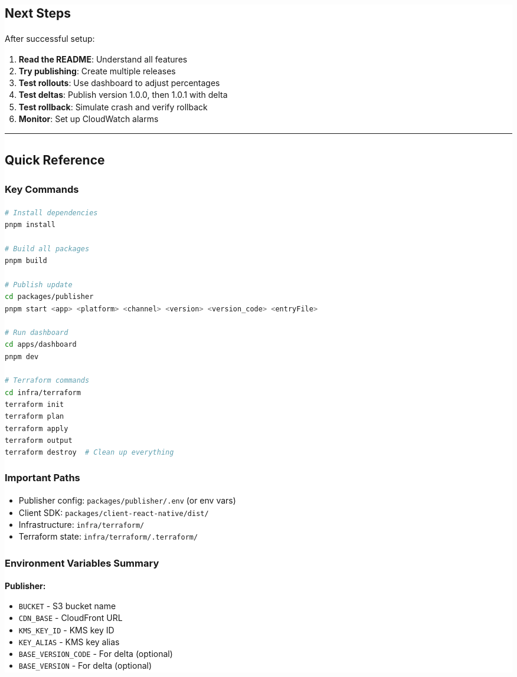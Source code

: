 
## Next Steps

After successful setup:

1. **Read the README**: Understand all features
2. **Try publishing**: Create multiple releases
3. **Test rollouts**: Use dashboard to adjust percentages
4. **Test deltas**: Publish version 1.0.0, then 1.0.1 with delta
5. **Test rollback**: Simulate crash and verify rollback
6. **Monitor**: Set up CloudWatch alarms

---

## Quick Reference

### Key Commands

```bash
# Install dependencies
pnpm install

# Build all packages
pnpm build

# Publish update
cd packages/publisher
pnpm start <app> <platform> <channel> <version> <version_code> <entryFile>

# Run dashboard
cd apps/dashboard
pnpm dev

# Terraform commands
cd infra/terraform
terraform init
terraform plan
terraform apply
terraform output
terraform destroy  # Clean up everything
```

### Important Paths

- Publisher config: `packages/publisher/.env` (or env vars)
- Client SDK: `packages/client-react-native/dist/`
- Infrastructure: `infra/terraform/`
- Terraform state: `infra/terraform/.terraform/`

### Environment Variables Summary

**Publisher:**
- `BUCKET` - S3 bucket name
- `CDN_BASE` - CloudFront URL
- `KMS_KEY_ID` - KMS key ID
- `KEY_ALIAS` - KMS key alias
- `BASE_VERSION_CODE` - For delta (optional)
- `BASE_VERSION` - For delta (optional)
